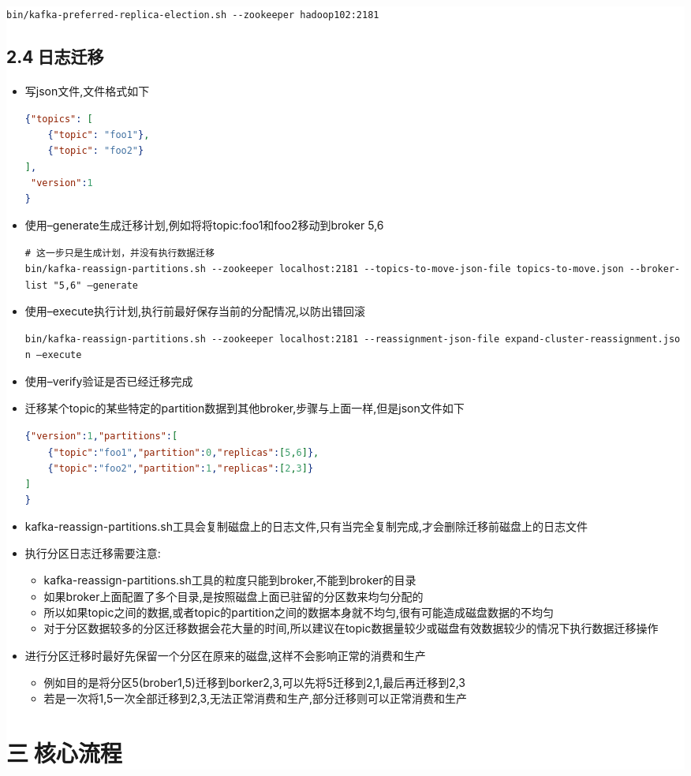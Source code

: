   ```shell
  bin/kafka-preferred-replica-election.sh --zookeeper hadoop102:2181
  ```



## 2.4 日志迁移

* 写json文件,文件格式如下

  ```json
  {"topics": [
      {"topic": "foo1"},
      {"topic": "foo2"}
  ],
   "version":1
  }
  ```

* 使用–generate生成迁移计划,例如将将topic:foo1和foo2移动到broker 5,6

  ```shell
  # 这一步只是生成计划，并没有执行数据迁移
  bin/kafka-reassign-partitions.sh --zookeeper localhost:2181 --topics-to-move-json-file topics-to-move.json --broker-list "5,6" –generate
  ```

* 使用–execute执行计划,执行前最好保存当前的分配情况,以防出错回滚

  ```shell
  bin/kafka-reassign-partitions.sh --zookeeper localhost:2181 --reassignment-json-file expand-cluster-reassignment.json –execute
  ```

* 使用–verify验证是否已经迁移完成

* 迁移某个topic的某些特定的partition数据到其他broker,步骤与上面一样,但是json文件如下

  ```json
  {"version":1,"partitions":[
      {"topic":"foo1","partition":0,"replicas":[5,6]},
      {"topic":"foo2","partition":1,"replicas":[2,3]}
  ]
  }
  ```

* kafka-reassign-partitions.sh工具会复制磁盘上的日志文件,只有当完全复制完成,才会删除迁移前磁盘上的日志文件
* 执行分区日志迁移需要注意:
  * kafka-reassign-partitions.sh工具的粒度只能到broker,不能到broker的目录
  * 如果broker上面配置了多个目录,是按照磁盘上面已驻留的分区数来均匀分配的
  * 所以如果topic之间的数据,或者topic的partition之间的数据本身就不均匀,很有可能造成磁盘数据的不均匀
  * 对于分区数据较多的分区迁移数据会花大量的时间,所以建议在topic数据量较少或磁盘有效数据较少的情况下执行数据迁移操作
* 进行分区迁移时最好先保留一个分区在原来的磁盘,这样不会影响正常的消费和生产
  * 例如目的是将分区5(brober1,5)迁移到borker2,3,可以先将5迁移到2,1,最后再迁移到2,3
  * 若是一次将1,5一次全部迁移到2,3,无法正常消费和生产,部分迁移则可以正常消费和生产



# 三 核心流程
